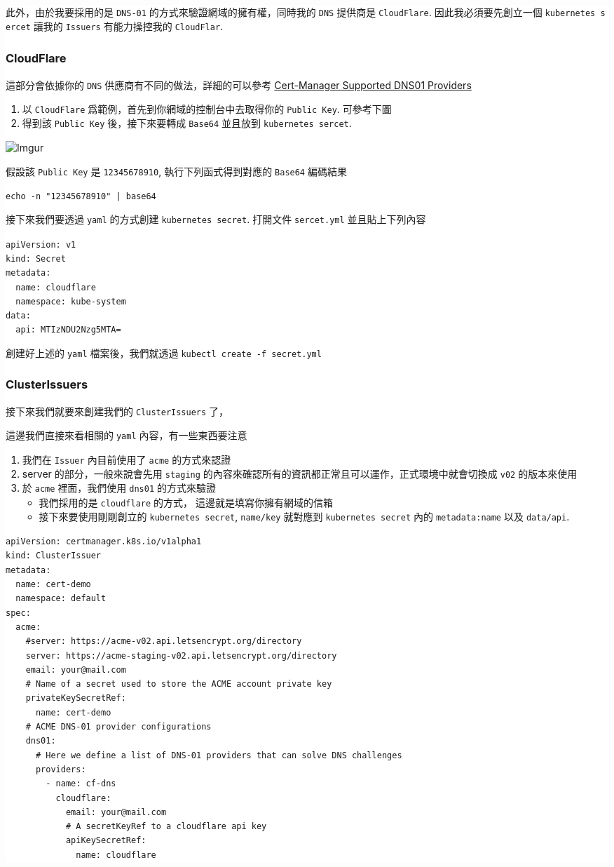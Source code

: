 此外，由於我要採用的是 `DNS-01` 的方式來驗證網域的擁有權，同時我的 `DNS` 提供商是 `CloudFlare`. 因此我必須要先創立一個 `kubernetes sercet` 讓我的 `Issuers` 有能力操控我的 `CloudFlar`.


### CloudFlare
這部分會依據你的 `DNS` 供應商有不同的做法，詳細的可以參考 [Cert-Manager Supported DNS01 Providers](http://docs.cert-manager.io/en/latest/reference/issuers/acme/dns01.html#supported-dns01-providers)

1. 以 `CloudFlare` 爲範例，首先到你網域的控制台中去取得你的 `Public Key`. 可參考下圖
2. 得到該 `Public Key` 後，接下來要轉成 `Base64` 並且放到 `kubernetes sercet`.

![Imgur](https://i.imgur.com/niybCcQ.png)

假設該 `Public Key` 是 `12345678910`, 執行下列函式得到對應的 `Base64` 編碼結果
```bash=
echo -n "12345678910" | base64
```

接下來我們要透過 `yaml` 的方式創建 `kubernetes secret`.
打開文件 `sercet.yml` 並且貼上下列內容
```yaml=
apiVersion: v1
kind: Secret
metadata:
  name: cloudflare
  namespace: kube-system
data:
  api: MTIzNDU2Nzg5MTA=
```

創建好上述的 `yaml` 檔案後，我們就透過 `kubectl create -f secret.yml`

### ClusterIssuers
接下來我們就要來創建我們的 `ClusterIssuers` 了，

這邊我們直接來看相關的 `yaml` 內容，有一些東西要注意
1. 我們在 `Issuer` 內目前使用了 `acme` 的方式來認證
2. server 的部分，一般來說會先用 `staging` 的內容來確認所有的資訊都正常且可以運作，正式環境中就會切換成 `v02` 的版本來使用
3. 於 `acme` 裡面，我們使用 `dns01` 的方式來驗證
    - 我們採用的是 `cloudflare` 的方式， 這邊就是填寫你擁有網域的信箱
    - 接下來要使用剛剛創立的 `kubernetes secret`, `name/key` 就對應到 `kubernetes secret` 內的 `metadata:name` 以及 `data/api`.

```yaml=
apiVersion: certmanager.k8s.io/v1alpha1
kind: ClusterIssuer
metadata:
  name: cert-demo
  namespace: default
spec:
  acme:
    #server: https://acme-v02.api.letsencrypt.org/directory
    server: https://acme-staging-v02.api.letsencrypt.org/directory
    email: your@mail.com
    # Name of a secret used to store the ACME account private key
    privateKeySecretRef:
      name: cert-demo
    # ACME DNS-01 provider configurations
    dns01:
      # Here we define a list of DNS-01 providers that can solve DNS challenges
      providers:
        - name: cf-dns
          cloudflare:
            email: your@mail.com
            # A secretKeyRef to a cloudflare api key
            apiKeySecretRef:
              name: cloudflare
```